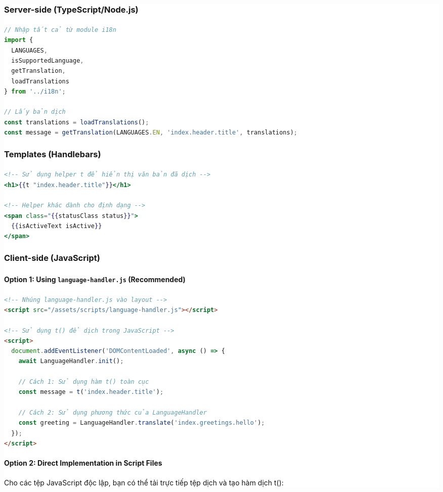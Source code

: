 ### Server-side (TypeScript/Node.js)

```typescript
// Nhập tất cả từ module i18n
import { 
  LANGUAGES,
  isSupportedLanguage, 
  getTranslation,
  loadTranslations 
} from '../i18n';

// Lấy bản dịch
const translations = loadTranslations();
const message = getTranslation(LANGUAGES.EN, 'index.header.title', translations);
```

### Templates (Handlebars)

```handlebars
<!-- Sử dụng helper t để hiển thị văn bản đã dịch -->
<h1>{{t "index.header.title"}}</h1>

<!-- Helper khác dành cho định dạng -->
<span class="{{statusClass status}}">
  {{isActiveText isActive}}
</span>
```

### Client-side (JavaScript)

#### Option 1: Using `language-handler.js` (Recommended)

```html
<!-- Nhúng language-handler.js vào layout -->
<script src="/assets/scripts/language-handler.js"></script>

<!-- Sử dụng t() để dịch trong JavaScript -->
<script>
  document.addEventListener('DOMContentLoaded', async () => {
    await LanguageHandler.init();
    
    // Cách 1: Sử dụng hàm t() toàn cục 
    const message = t('index.header.title');
    
    // Cách 2: Sử dụng phương thức của LanguageHandler
    const greeting = LanguageHandler.translate('index.greetings.hello');
  });
</script>
```

#### Option 2: Direct Implementation in Script Files

Cho các tệp JavaScript độc lập, bạn có thể tải trực tiếp tệp dịch và tạo hàm dịch t():
